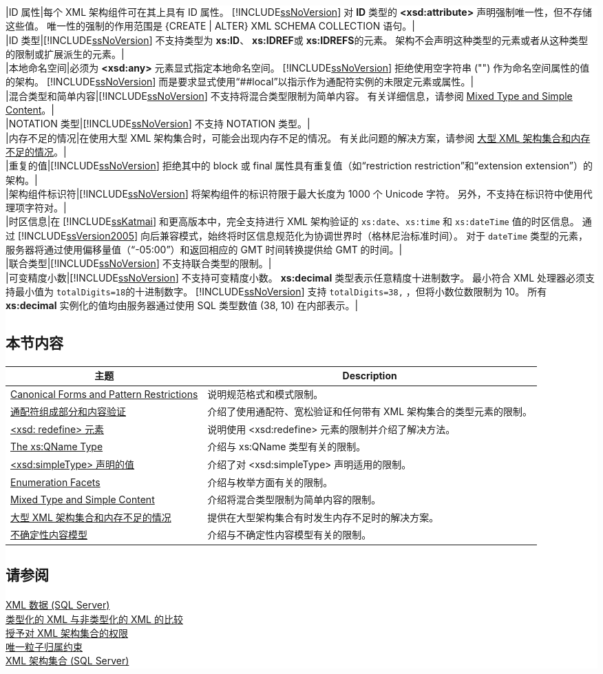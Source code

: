 |ID 属性|每个 XML 架构组件可在其上具有 ID 属性。 [!INCLUDE[ssNoVersion](../../includes/ssnoversion-md.md)] 对 **ID** 类型的 **\<xsd:attribute>** 声明强制唯一性，但不存储这些值。 唯一性的强制的作用范围是 {CREATE | ALTER} XML SCHEMA COLLECTION 语句。|  
|ID 类型|[!INCLUDE[ssNoVersion](../../includes/ssnoversion-md.md)] 不支持类型为 **xs:ID**、 **xs:IDREF**或 **xs:IDREFS**的元素。 架构不会声明这种类型的元素或者从这种类型的限制或扩展派生的元素。|  
|本地命名空间|必须为 **\<xsd:any>** 元素显式指定本地命名空间。 [!INCLUDE[ssNoVersion](../../includes/ssnoversion-md.md)] 拒绝使用空字符串 ("") 作为命名空间属性的值的架构。 [!INCLUDE[ssNoVersion](../../includes/ssnoversion-md.md)] 而是要求显式使用“##local”以指示作为通配符实例的未限定元素或属性。|  
|混合类型和简单内容|[!INCLUDE[ssNoVersion](../../includes/ssnoversion-md.md)] 不支持将混合类型限制为简单内容。 有关详细信息，请参阅 [Mixed Type and Simple Content](mixed-type-and-simple-content.md)。|  
|NOTATION 类型|[!INCLUDE[ssNoVersion](../../includes/ssnoversion-md.md)] 不支持 NOTATION 类型。|  
|内存不足的情况|在使用大型 XML 架构集合时，可能会出现内存不足的情况。 有关此问题的解决方案，请参阅 [大型 XML 架构集合和内存不足的情况](large-xml-schema-collections-and-out-of-memory-conditions.md)。|  
|重复的值|[!INCLUDE[ssNoVersion](../../includes/ssnoversion-md.md)] 拒绝其中的 block 或 final 属性具有重复值（如“restriction restriction”和“extension extension”）的架构。|  
|架构组件标识符|[!INCLUDE[ssNoVersion](../../includes/ssnoversion-md.md)] 将架构组件的标识符限于最大长度为 1000 个 Unicode 字符。 另外，不支持在标识符中使用代理项字符对。|  
|时区信息|在 [!INCLUDE[ssKatmai](../../includes/sskatmai-md.md)] 和更高版本中，完全支持进行 XML 架构验证的 `xs:date`、`xs:time` 和 `xs:dateTime` 值的时区信息。 通过 [!INCLUDE[ssVersion2005](../../includes/ssversion2005-md.md)] 向后兼容模式，始终将时区信息规范化为协调世界时（格林尼治标准时间）。 对于 `dateTime` 类型的元素，服务器将通过使用偏移量值（“-05:00”）和返回相应的 GMT 时间转换提供给 GMT 的时间。|  
|联合类型|[!INCLUDE[ssNoVersion](../../includes/ssnoversion-md.md)] 不支持联合类型的限制。|  
|可变精度小数|[!INCLUDE[ssNoVersion](../../includes/ssnoversion-md.md)] 不支持可变精度小数。 **xs:decimal** 类型表示任意精度十进制数字。 最小符合 XML 处理器必须支持最小值为 `totalDigits=18`的十进制数字。 [!INCLUDE[ssNoVersion](../../includes/ssnoversion-md.md)] 支持 `totalDigits=38,` ，但将小数位数限制为 10。 所有 **xs:decimal** 实例化的值均由服务器通过使用 SQL 类型数值 (38, 10) 在内部表示。|  
  
## <a name="in-this-section"></a>本节内容  
  
|主题|Description|  
|-----------|-----------------|  
|[Canonical Forms and Pattern Restrictions](canonical-forms-and-pattern-restrictions.md)|说明规范格式和模式限制。|  
|[通配符组成部分和内容验证](wildcard-components-and-content-validation.md)|介绍了使用通配符、宽松验证和任何带有 XML 架构集合的类型元素的限制。|  
|[&lt;xsd: redefine&gt; 元素](the-xsd-redefine-element.md)|说明使用 \<xsd:redefine> 元素的限制并介绍了解决方法。|  
|[The xs:QName Type](the-xs-qname-type.md)|介绍与 xs:QName 类型有关的限制。|  
|[&lt;xsd:simpleType&gt; 声明的值](values-for-xsd-simpletype-declarations.md)|介绍了对 \<xsd:simpleType> 声明适用的限制。|  
|[Enumeration Facets](enumeration-facets.md)|介绍与枚举方面有关的限制。|  
|[Mixed Type and Simple Content](mixed-type-and-simple-content.md)|介绍将混合类型限制为简单内容的限制。|  
|[大型 XML 架构集合和内存不足的情况](large-xml-schema-collections-and-out-of-memory-conditions.md)|提供在大型架构集合有时发生内存不足时的解决方案。|  
|[不确定性内容模型](non-deterministic-content-models.md)|介绍与不确定性内容模型有关的限制。|  
  
## <a name="see-also"></a>请参阅  
 [XML 数据 (SQL Server)](xml-data-sql-server.md)   
 [类型化的 XML 与非类型化的 XML 的比较](compare-typed-xml-to-untyped-xml.md)   
 [授予对 XML 架构集合的权限](grant-permissions-on-an-xml-schema-collection.md)   
 [唯一粒子归属约束](unique-particle-attribution-constraint.md)   
 [XML 架构集合 (SQL Server)](xml-schema-collections-sql-server.md)  
  
  
